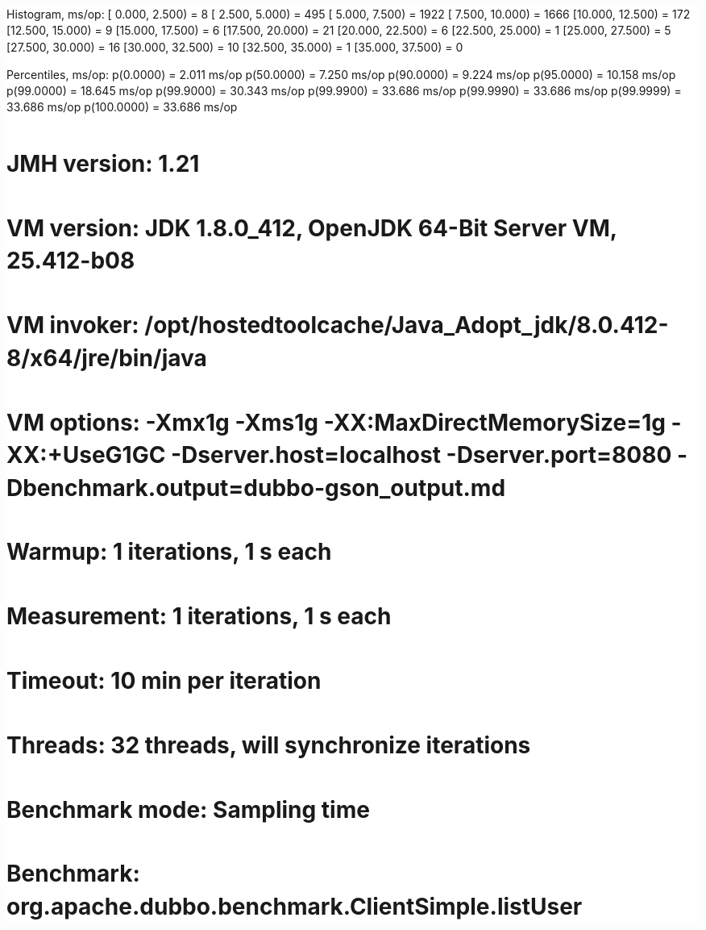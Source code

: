   Histogram, ms/op:
    [ 0.000,  2.500) = 8 
    [ 2.500,  5.000) = 495 
    [ 5.000,  7.500) = 1922 
    [ 7.500, 10.000) = 1666 
    [10.000, 12.500) = 172 
    [12.500, 15.000) = 9 
    [15.000, 17.500) = 6 
    [17.500, 20.000) = 21 
    [20.000, 22.500) = 6 
    [22.500, 25.000) = 1 
    [25.000, 27.500) = 5 
    [27.500, 30.000) = 16 
    [30.000, 32.500) = 10 
    [32.500, 35.000) = 1 
    [35.000, 37.500) = 0 

  Percentiles, ms/op:
      p(0.0000) =      2.011 ms/op
     p(50.0000) =      7.250 ms/op
     p(90.0000) =      9.224 ms/op
     p(95.0000) =     10.158 ms/op
     p(99.0000) =     18.645 ms/op
     p(99.9000) =     30.343 ms/op
     p(99.9900) =     33.686 ms/op
     p(99.9990) =     33.686 ms/op
     p(99.9999) =     33.686 ms/op
    p(100.0000) =     33.686 ms/op


# JMH version: 1.21
# VM version: JDK 1.8.0_412, OpenJDK 64-Bit Server VM, 25.412-b08
# VM invoker: /opt/hostedtoolcache/Java_Adopt_jdk/8.0.412-8/x64/jre/bin/java
# VM options: -Xmx1g -Xms1g -XX:MaxDirectMemorySize=1g -XX:+UseG1GC -Dserver.host=localhost -Dserver.port=8080 -Dbenchmark.output=dubbo-gson_output.md
# Warmup: 1 iterations, 1 s each
# Measurement: 1 iterations, 1 s each
# Timeout: 10 min per iteration
# Threads: 32 threads, will synchronize iterations
# Benchmark mode: Sampling time
# Benchmark: org.apache.dubbo.benchmark.ClientSimple.listUser
